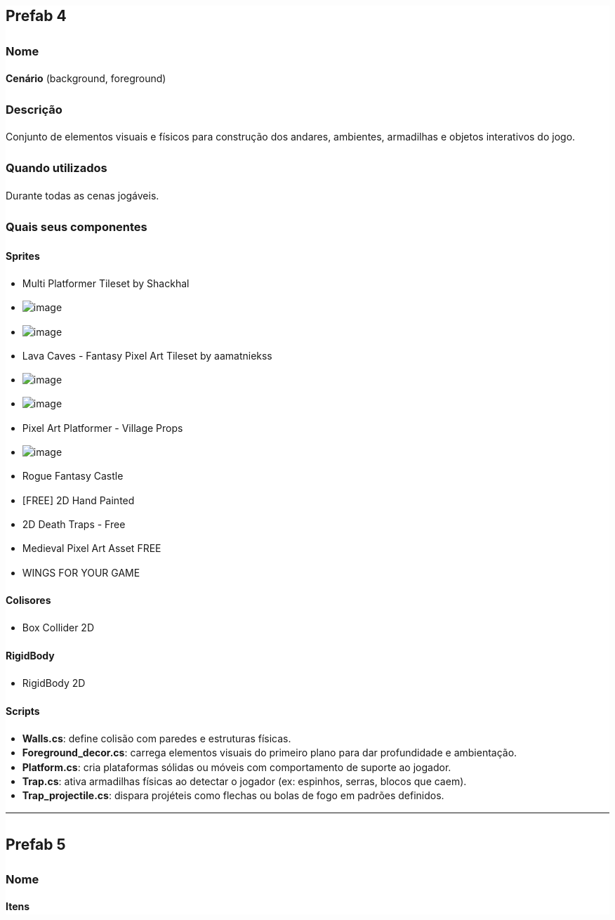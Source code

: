 
## Prefab 4 
### Nome
**Cenário** (background, foreground)

### Descrição
Conjunto de elementos visuais e físicos para construção dos andares, ambientes, armadilhas e objetos interativos do jogo.

### Quando utilizados
Durante todas as cenas jogáveis.

### Quais seus componentes

#### Sprites
- Multi Platformer Tileset by Shackhal
- ![image](https://github.com/user-attachments/assets/41deb0f7-8d30-45d3-b03e-f9ab7c7e58ca)
- ![image](https://github.com/user-attachments/assets/52f200d6-4429-4efe-8b3e-cc597b276956)

- Lava Caves - Fantasy Pixel Art Tileset by aamatniekss
- ![image](https://github.com/user-attachments/assets/cfcce7f7-5f01-4266-b88a-03200380d3dc)
- ![image](https://github.com/user-attachments/assets/b49985ee-1e0d-43c4-b251-706e731154ac)

- Pixel Art Platformer - Village Props
- ![image](https://github.com/user-attachments/assets/7162a0d1-d922-41c2-aa21-4447a6d6b101)

- Rogue Fantasy Castle
- [FREE] 2D Hand Painted
- 2D Death Traps - Free
- Medieval Pixel Art Asset FREE
- WINGS FOR YOUR GAME

#### Colisores
- Box Collider 2D

#### RigidBody
- RigidBody 2D

#### Scripts
- **Walls.cs**: define colisão com paredes e estruturas físicas.
- **Foreground_decor.cs**: carrega elementos visuais do primeiro plano para dar profundidade e ambientação.
- **Platform.cs**: cria plataformas sólidas ou móveis com comportamento de suporte ao jogador.
- **Trap.cs**: ativa armadilhas físicas ao detectar o jogador (ex: espinhos, serras, blocos que caem).
- **Trap_projectile.cs**: dispara projéteis como flechas ou bolas de fogo em padrões definidos.

---

## Prefab 5 
### Nome
**Itens**
